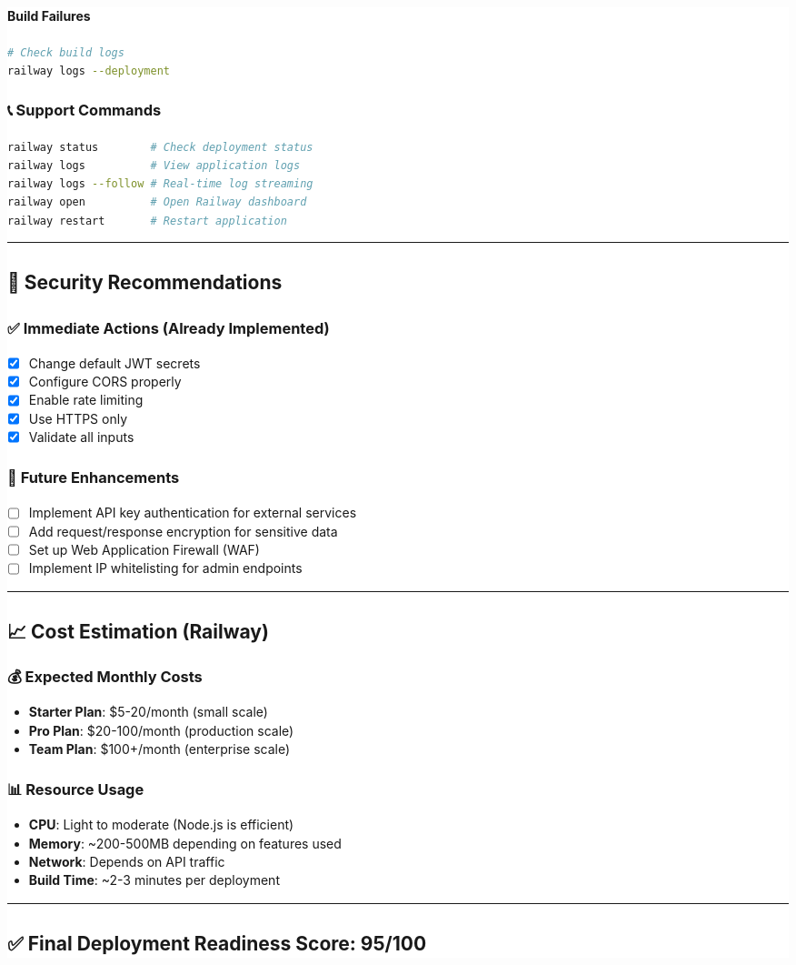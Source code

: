 #### Build Failures
```bash
# Check build logs
railway logs --deployment
```

### 📞 **Support Commands**
```bash
railway status        # Check deployment status
railway logs          # View application logs
railway logs --follow # Real-time log streaming
railway open          # Open Railway dashboard
railway restart       # Restart application
```

---

## 🔐 **Security Recommendations**

### ✅ **Immediate Actions** (Already Implemented)
- [x] Change default JWT secrets
- [x] Configure CORS properly
- [x] Enable rate limiting
- [x] Use HTTPS only
- [x] Validate all inputs

### 🔮 **Future Enhancements**
- [ ] Implement API key authentication for external services
- [ ] Add request/response encryption for sensitive data
- [ ] Set up Web Application Firewall (WAF)
- [ ] Implement IP whitelisting for admin endpoints

---

## 📈 **Cost Estimation** (Railway)

### 💰 **Expected Monthly Costs**
- **Starter Plan**: $5-20/month (small scale)
- **Pro Plan**: $20-100/month (production scale)
- **Team Plan**: $100+/month (enterprise scale)

### 📊 **Resource Usage**
- **CPU**: Light to moderate (Node.js is efficient)
- **Memory**: ~200-500MB depending on features used
- **Network**: Depends on API traffic
- **Build Time**: ~2-3 minutes per deployment

---

## ✅ **Final Deployment Readiness Score: 95/100**
